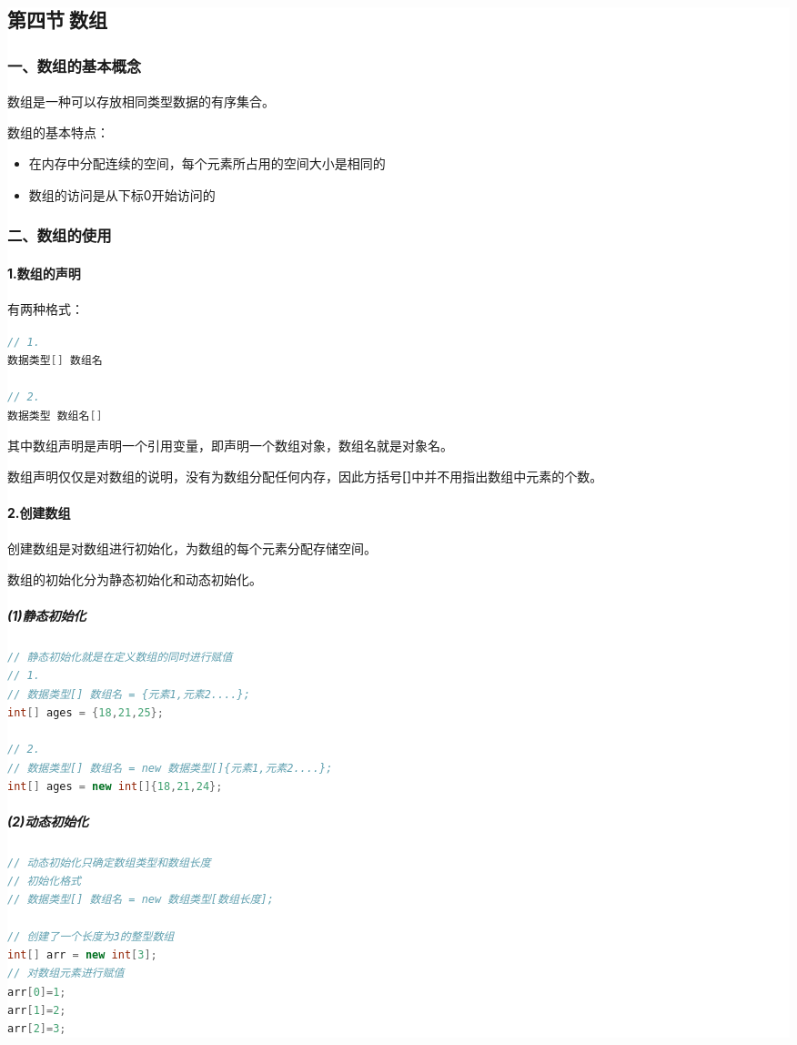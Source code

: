 ## 第四节 数组                                                                                            

### ⼀、数组的基本概念                                                                                         

数组是⼀种可以存放相同类型数据的有序集合。

数组的基本特点：

-  在内存中分配连续的空间，每个元素所占⽤的空间⼤⼩是相同的

-  数组的访问是从下标0开始访问的

### ⼆、数组的使⽤                                                                                           

#### 1.数组的声明                                                                                           

有两种格式：

```java
// 1.
数据类型[] 数组名
    
// 2.
数据类型 数组名[]
```

其中数组声明是声明⼀个引⽤变量，即声明⼀个数组对象，数组名就是对象名。

数组声明仅仅是对数组的说明，没有为数组分配任何内存，因此⽅括号[]中并不⽤指出数组中元素的个数。

#### 2.创建数组                                                                                            

创建数组是对数组进⾏初始化，为数组的每个元素分配存储空间。

数组的初始化分为静态初始化和动态初始化。

##### (1)静态初始化

```java
// 静态初始化就是在定义数组的同时进⾏赋值
// 1.
// 数据类型[] 数组名 = {元素1,元素2....};
int[] ages = {18,21,25};

// 2.
// 数据类型[] 数组名 = new 数据类型[]{元素1,元素2....};
int[] ages = new int[]{18,21,24};
```

##### (2)动态初始化

```java
// 动态初始化只确定数组类型和数组⻓度
// 初始化格式
// 数据类型[] 数组名 = new 数组类型[数组⻓度];

// 创建了⼀个⻓度为3的整型数组
int[] arr = new int[3];
// 对数组元素进⾏赋值
arr[0]=1;
arr[1]=2;
arr[2]=3;
```
